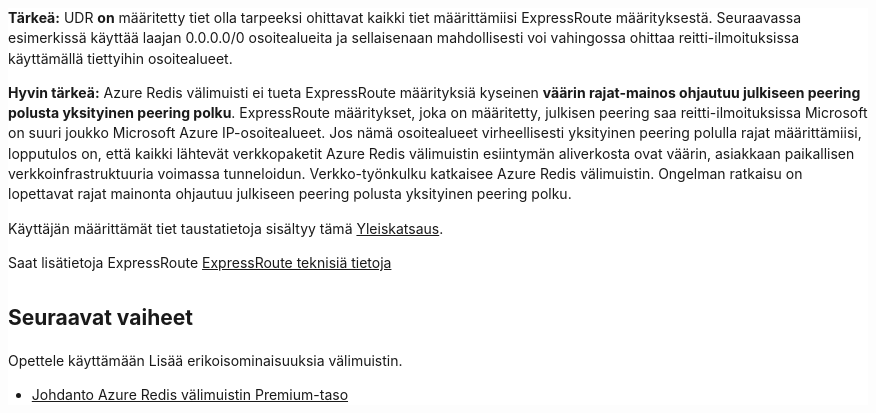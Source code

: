 **Tärkeä:**  UDR **on** määritetty tiet olla tarpeeksi ohittavat kaikki tiet määrittämiisi ExpressRoute määrityksestä. Seuraavassa esimerkissä käyttää laajan 0.0.0.0/0 osoitealueita ja sellaisenaan mahdollisesti voi vahingossa ohittaa reitti-ilmoituksissa käyttämällä tiettyihin osoitealueet.

**Hyvin tärkeä:**  Azure Redis välimuisti ei tueta ExpressRoute määrityksiä kyseinen **väärin rajat-mainos ohjautuu julkiseen peering polusta yksityinen peering polku**. ExpressRoute määritykset, joka on määritetty, julkisen peering saa reitti-ilmoituksissa Microsoft on suuri joukko Microsoft Azure IP-osoitealueet. Jos nämä osoitealueet virheellisesti yksityinen peering polulla rajat määrittämiisi, lopputulos on, että kaikki lähtevät verkkopaketit Azure Redis välimuistin esiintymän aliverkosta ovat väärin, asiakkaan paikallisen verkkoinfrastruktuuria voimassa tunneloidun. Verkko-työnkulku katkaisee Azure Redis välimuistin. Ongelman ratkaisu on lopettavat rajat mainonta ohjautuu julkiseen peering polusta yksityinen peering polku.

Käyttäjän määrittämät tiet taustatietoja sisältyy tämä [Yleiskatsaus](../virtual-network/virtual-networks-udr-overview.md). 

Saat lisätietoja ExpressRoute [ExpressRoute teknisiä tietoja](../expressroute/expressroute-introduction.md)

## <a name="next-steps"></a>Seuraavat vaiheet
Opettele käyttämään Lisää erikoisominaisuuksia välimuistin.

-   [Johdanto Azure Redis välimuistin Premium-taso](cache-premium-tier-intro.md)





  


[redis-cache-vnet]: ./media/cache-how-to-premium-vnet/redis-cache-vnet.png

[redis-cache-vnet-ip]: ./media/cache-how-to-premium-vnet/redis-cache-vnet-ip.png

[redis-cache-vnet-info]: ./media/cache-how-to-premium-vnet/redis-cache-vnet-info.png

